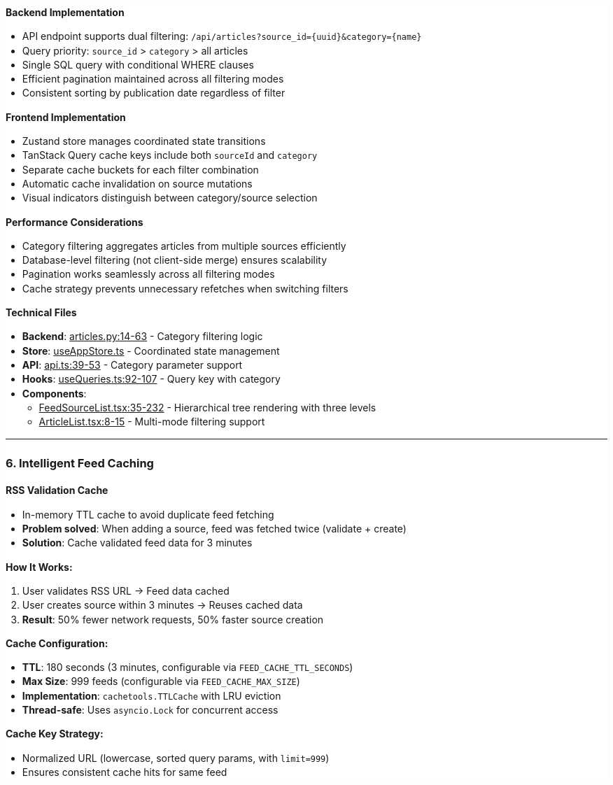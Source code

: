 **Backend Implementation**
- API endpoint supports dual filtering: `/api/articles?source_id={uuid}&category={name}`
- Query priority: `source_id` > `category` > all articles
- Single SQL query with conditional WHERE clauses
- Efficient pagination maintained across all filtering modes
- Consistent sorting by publication date regardless of filter

**Frontend Implementation**
- Zustand store manages coordinated state transitions
- TanStack Query cache keys include both `sourceId` and `category`
- Separate cache buckets for each filter combination
- Automatic cache invalidation on source mutations
- Visual indicators distinguish between category/source selection

**Performance Considerations**
- Category filtering aggregates articles from multiple sources efficiently
- Database-level filtering (not client-side merge) ensures scalability
- Pagination works seamlessly across all filtering modes
- Cache strategy prevents unnecessary refetches when switching filters

**Technical Files**
- **Backend**: [articles.py:14-63](backend/app/api/articles.py#L14-L63) - Category filtering logic
- **Store**: [useAppStore.ts](frontend/src/store/useAppStore.ts) - Coordinated state management
- **API**: [api.ts:39-53](frontend/src/lib/api.ts#L39-L53) - Category parameter support
- **Hooks**: [useQueries.ts:92-107](frontend/src/hooks/useQueries.ts#L92-L107) - Query key with category
- **Components**:
  - [FeedSourceList.tsx:35-232](frontend/src/components/FeedSourceList.tsx#L35-L232) - Hierarchical tree rendering with three levels
  - [ArticleList.tsx:8-15](frontend/src/components/ArticleList.tsx#L8-L15) - Multi-mode filtering support

---

### 6. Intelligent Feed Caching

**RSS Validation Cache**
- In-memory TTL cache to avoid duplicate feed fetching
- **Problem solved**: When adding a source, feed was fetched twice (validate + create)
- **Solution**: Cache validated feed data for 3 minutes

**How It Works:**
1. User validates RSS URL → Feed data cached
2. User creates source within 3 minutes → Reuses cached data
3. **Result**: 50% fewer network requests, 50% faster source creation

**Cache Configuration:**
- **TTL**: 180 seconds (3 minutes, configurable via `FEED_CACHE_TTL_SECONDS`)
- **Max Size**: 999 feeds (configurable via `FEED_CACHE_MAX_SIZE`)
- **Implementation**: `cachetools.TTLCache` with LRU eviction
- **Thread-safe**: Uses `asyncio.Lock` for concurrent access

**Cache Key Strategy:**
- Normalized URL (lowercase, sorted query params, with `limit=999`)
- Ensures consistent cache hits for same feed
